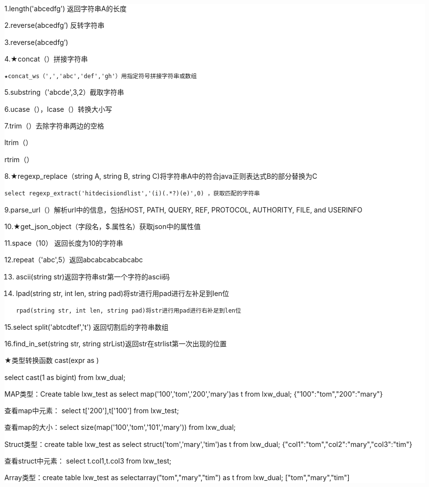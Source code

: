 1.length('abcedfg') 返回字符串A的长度

2.reverse(abcedfg’) 反转字符串

3.reverse(abcedfg’) 

4.★concat（）拼接字符串

    ★concat_ws（',','abc','def','gh'）用指定符号拼接字符串或数组

5.substring（'abcde',3,2）截取字符串

6.ucase（），lcase（）转换大小写

7.trim（）去除字符串两边的空格

   ltrim（）

   rtrim（）

8.★regexp_replace（string A, string B, string C)将字符串A中的符合java正则表达式B的部分替换为C

    select regexp_extract('hitdecisiondlist','(i)(.*?)(e)',0) ，获取匹配的字符串

9.parse_url（）解析url中的信息，包括HOST, PATH, QUERY, REF, PROTOCOL, AUTHORITY, FILE, and USERINFO

10.★get_json_object（字段名，$.属性名）获取json中的属性值

11.space（10） 返回长度为10的字符串

12.repeat（'abc',5）返回abcabcabcabcabc

13. ascii(string str)返回字符串str第一个字符的ascii码
14. lpad(string str, int len, string pad)将str进行用pad进行左补足到len位

        rpad(string str, int len, string pad)将str进行用pad进行右补足到len位

15.select split('abtcdtef','t') 返回切割后的字符串数组

16.find_in_set(string str, string strList)返回str在strlist第一次出现的位置



★类型转换函数 cast(expr as <type>)

select cast(1 as bigint) from lxw_dual;



MAP类型：Create table lxw_test as select map('100','tom','200','mary')as t from lxw_dual;	{"100":"tom","200":"mary"}

 查看map中元素： select t['200'],t['100'] from lxw_test;

查看map的大小：select size(map('100','tom','101','mary')) from lxw_dual;



Struct类型：create table lxw_test as select struct('tom','mary','tim')as t from lxw_dual;	{"col1":"tom","col2":"mary","col3":"tim"}

查看struct中元素： select t.col1,t.col3 from lxw_test;





Array类型：create table lxw_test as selectarray("tom","mary","tim") as t from lxw_dual;	["tom","mary","tim"]
